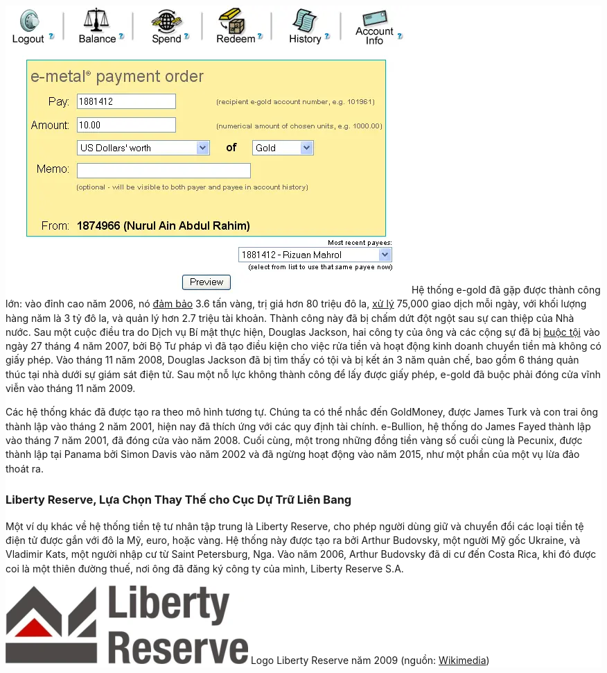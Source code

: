 ![Gửi trên e-gold vào năm 2005](assets/en/09.webp)
Hệ thống e-gold đã gặp được thành công lớn: vào đỉnh cao năm 2006, nó [đảm bảo](https://web.archive.org/web/20060907024202if_/http://www.e-gold.com:80/examiner.html) 3.6 tấn vàng, trị giá hơn 80 triệu đô la, [xử lý](https://web.archive.org/web/20060208044937/http://www.e-gold.com/stats.html) 75,000 giao dịch mỗi ngày, với khối lượng hàng năm là 3 tỷ đô la, và quản lý hơn 2.7 triệu tài khoản. Thành công này đã bị chấm dứt đột ngột sau sự can thiệp của Nhà nước. Sau một cuộc điều tra do Dịch vụ Bí mật thực hiện, Douglas Jackson, hai công ty của ông và các cộng sự đã bị [buộc tội](https://www.justice.gov/archive/opa/pr/2007/April/07_crm_301.html) vào ngày 27 tháng 4 năm 2007, bởi Bộ Tư pháp vì đã tạo điều kiện cho việc rửa tiền và hoạt động kinh doanh chuyển tiền mà không có giấy phép. Vào tháng 11 năm 2008, Douglas Jackson đã bị tìm thấy có tội và bị kết án 3 năm quản chế, bao gồm 6 tháng quản thúc tại nhà dưới sự giám sát điện tử. Sau một nỗ lực không thành công để lấy được giấy phép, e-gold đã buộc phải đóng cửa vĩnh viễn vào tháng 11 năm 2009.

Các hệ thống khác đã được tạo ra theo mô hình tương tự. Chúng ta có thể nhắc đến GoldMoney, được James Turk và con trai ông thành lập vào tháng 2 năm 2001, hiện nay đã thích ứng với các quy định tài chính. e-Bullion, hệ thống do James Fayed thành lập vào tháng 7 năm 2001, đã đóng cửa vào năm 2008. Cuối cùng, một trong những đồng tiền vàng số cuối cùng là Pecunix, được thành lập tại Panama bởi Simon Davis vào năm 2002 và đã ngừng hoạt động vào năm 2015, như một phần của một vụ lừa đảo thoát ra.

### Liberty Reserve, Lựa Chọn Thay Thế cho Cục Dự Trữ Liên Bang

Một ví dụ khác về hệ thống tiền tệ tư nhân tập trung là Liberty Reserve, cho phép người dùng giữ và chuyển đổi các loại tiền tệ điện tử được gắn với đô la Mỹ, euro, hoặc vàng. Hệ thống này được tạo ra bởi Arthur Budovsky, một người Mỹ gốc Ukraine, và Vladimir Kats, một người nhập cư từ Saint Petersburg, Nga. Vào năm 2006, Arthur Budovsky đã di cư đến Costa Rica, khi đó được coi là một thiên đường thuế, nơi ông đã đăng ký công ty của mình, Liberty Reserve S.A.

![Logo Liberty Reserve năm 2009](assets/en/10.webp)
Logo Liberty Reserve năm 2009 (nguồn: [Wikimedia](https://commons.wikimedia.org/wiki/File:LR_Logo-1-.webp))